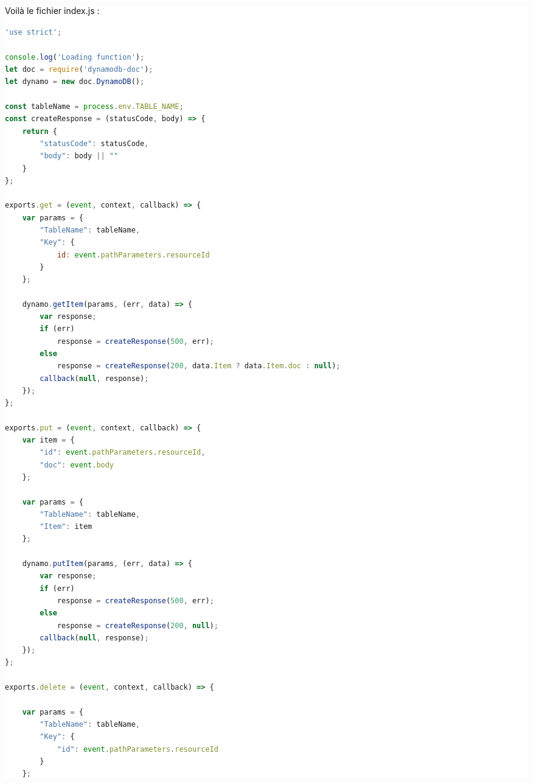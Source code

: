 Voilà le fichier index.js :

```js
'use strict';

console.log('Loading function');
let doc = require('dynamodb-doc');
let dynamo = new doc.DynamoDB();

const tableName = process.env.TABLE_NAME;
const createResponse = (statusCode, body) => {
    return {
        "statusCode": statusCode,
        "body": body || ""
    }
};

exports.get = (event, context, callback) => {
    var params = {
        "TableName": tableName,
        "Key": {
            id: event.pathParameters.resourceId
        }
    };
    
    dynamo.getItem(params, (err, data) => {
        var response;
        if (err)
            response = createResponse(500, err);
        else
            response = createResponse(200, data.Item ? data.Item.doc : null);
        callback(null, response);
    });
};

exports.put = (event, context, callback) => {
    var item = {
        "id": event.pathParameters.resourceId,
        "doc": event.body
    };

    var params = {
        "TableName": tableName,
        "Item": item
    };

    dynamo.putItem(params, (err, data) => {
        var response;
        if (err)
            response = createResponse(500, err);
        else
            response = createResponse(200, null);
        callback(null, response);
    });
};

exports.delete = (event, context, callback) => {

    var params = {
        "TableName": tableName,
        "Key": {
            "id": event.pathParameters.resourceId
        }
    };
```